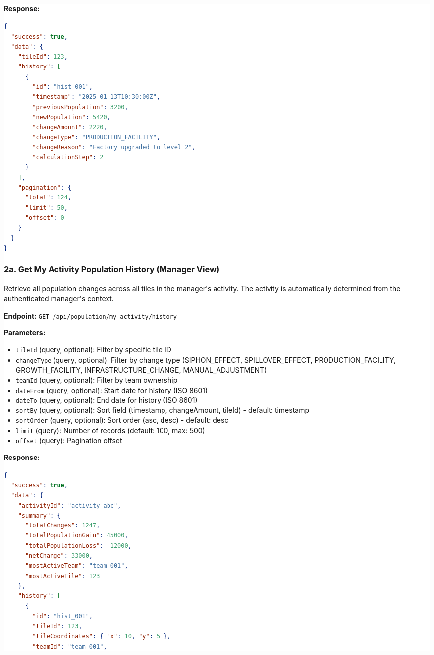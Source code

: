 **Response:**
```json
{
  "success": true,
  "data": {
    "tileId": 123,
    "history": [
      {
        "id": "hist_001",
        "timestamp": "2025-01-13T10:30:00Z",
        "previousPopulation": 3200,
        "newPopulation": 5420,
        "changeAmount": 2220,
        "changeType": "PRODUCTION_FACILITY",
        "changeReason": "Factory upgraded to level 2",
        "calculationStep": 2
      }
    ],
    "pagination": {
      "total": 124,
      "limit": 50,
      "offset": 0
    }
  }
}
```

### 2a. Get My Activity Population History (Manager View)
Retrieve all population changes across all tiles in the manager's activity. The activity is automatically determined from the authenticated manager's context.

**Endpoint:** `GET /api/population/my-activity/history`

**Parameters:**
- `tileId` (query, optional): Filter by specific tile ID
- `changeType` (query, optional): Filter by change type (SIPHON_EFFECT, SPILLOVER_EFFECT, PRODUCTION_FACILITY, GROWTH_FACILITY, INFRASTRUCTURE_CHANGE, MANUAL_ADJUSTMENT)
- `teamId` (query, optional): Filter by team ownership
- `dateFrom` (query, optional): Start date for history (ISO 8601)
- `dateTo` (query, optional): End date for history (ISO 8601)
- `sortBy` (query, optional): Sort field (timestamp, changeAmount, tileId) - default: timestamp
- `sortOrder` (query, optional): Sort order (asc, desc) - default: desc
- `limit` (query): Number of records (default: 100, max: 500)
- `offset` (query): Pagination offset

**Response:**
```json
{
  "success": true,
  "data": {
    "activityId": "activity_abc",
    "summary": {
      "totalChanges": 1247,
      "totalPopulationGain": 45000,
      "totalPopulationLoss": -12000,
      "netChange": 33000,
      "mostActiveTeam": "team_001",
      "mostActiveTile": 123
    },
    "history": [
      {
        "id": "hist_001",
        "tileId": 123,
        "tileCoordinates": { "x": 10, "y": 5 },
        "teamId": "team_001",
```